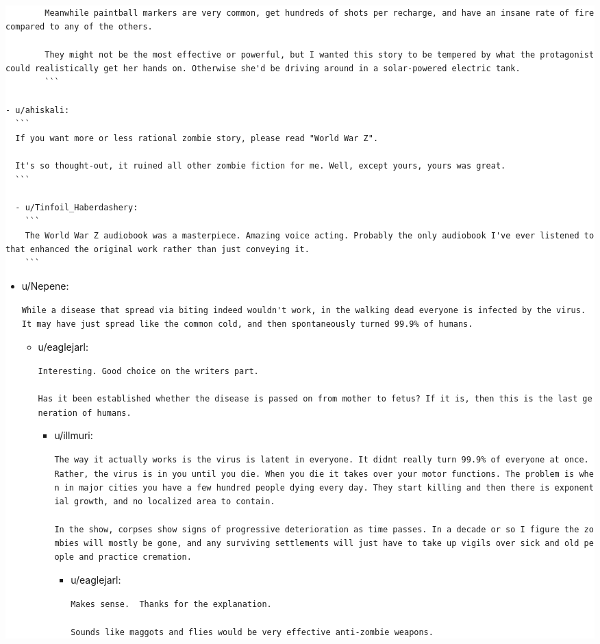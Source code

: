             Meanwhile paintball markers are very common, get hundreds of shots per recharge, and have an insane rate of fire compared to any of the others.

            They might not be the most effective or powerful, but I wanted this story to be tempered by what the protagonist could realistically get her hands on. Otherwise she'd be driving around in a solar-powered electric tank.
            ```

    - u/ahiskali:
      ```
      If you want more or less rational zombie story, please read "World War Z". 

      It's so thought-out, it ruined all other zombie fiction for me. Well, except yours, yours was great.
      ```

      - u/Tinfoil_Haberdashery:
        ```
        The World War Z audiobook was a masterpiece. Amazing voice acting. Probably the only audiobook I've ever listened to that enhanced the original work rather than just conveying it.
        ```

  - u/Nepene:
    ```
    While a disease that spread via biting indeed wouldn't work, in the walking dead everyone is infected by the virus. It may have just spread like the common cold, and then spontaneously turned 99.9% of humans.
    ```

    - u/eaglejarl:
      ```
      Interesting. Good choice on the writers part. 

      Has it been established whether the disease is passed on from mother to fetus? If it is, then this is the last generation of humans.
      ```

      - u/illmuri:
        ```
        The way it actually works is the virus is latent in everyone. It didnt really turn 99.9% of everyone at once. Rather, the virus is in you until you die. When you die it takes over your motor functions. The problem is when in major cities you have a few hundred people dying every day. They start killing and then there is exponential growth, and no localized area to contain.

        In the show, corpses show signs of progressive deterioration as time passes. In a decade or so I figure the zombies will mostly be gone, and any surviving settlements will just have to take up vigils over sick and old people and practice cremation.
        ```

        - u/eaglejarl:
          ```
          Makes sense.  Thanks for the explanation.

          Sounds like maggots and flies would be very effective anti-zombie weapons.
          ```
